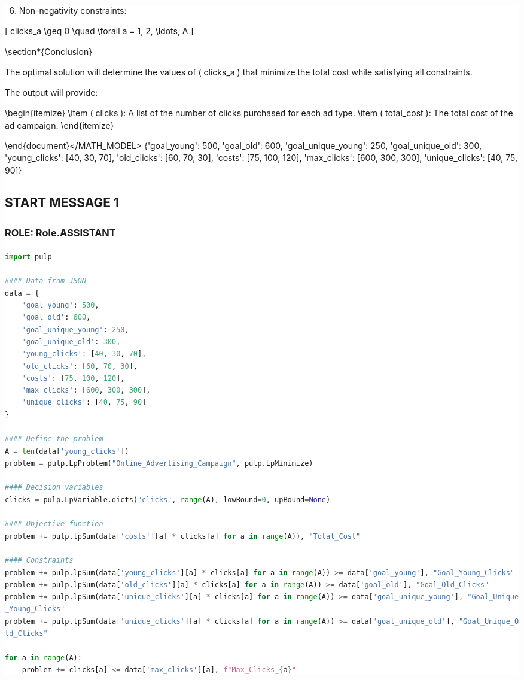 6. Non-negativity constraints:

\[
clicks_a \geq 0 \quad \forall a = 1, 2, \ldots, A
\]

\section*{Conclusion}

The optimal solution will determine the values of \( clicks_a \) that minimize the total cost while satisfying all constraints.

The output will provide:

\begin{itemize}
    \item \( clicks \): A list of the number of clicks purchased for each ad type.
    \item \( total\_cost \): The total cost of the ad campaign.
\end{itemize}

\end{document}</MATH_MODEL>
<DATA>
{'goal_young': 500, 'goal_old': 600, 'goal_unique_young': 250, 'goal_unique_old': 300, 'young_clicks': [40, 30, 70], 'old_clicks': [60, 70, 30], 'costs': [75, 100, 120], 'max_clicks': [600, 300, 300], 'unique_clicks': [40, 75, 90]}</DATA>


## START MESSAGE 1 
### ROLE: Role.ASSISTANT
```python
import pulp

#### Data from JSON
data = {
    'goal_young': 500,
    'goal_old': 600,
    'goal_unique_young': 250,
    'goal_unique_old': 300,
    'young_clicks': [40, 30, 70],
    'old_clicks': [60, 70, 30],
    'costs': [75, 100, 120],
    'max_clicks': [600, 300, 300],
    'unique_clicks': [40, 75, 90]
}

#### Define the problem
A = len(data['young_clicks'])
problem = pulp.LpProblem("Online_Advertising_Campaign", pulp.LpMinimize)

#### Decision variables
clicks = pulp.LpVariable.dicts("clicks", range(A), lowBound=0, upBound=None)

#### Objective function
problem += pulp.lpSum(data['costs'][a] * clicks[a] for a in range(A)), "Total_Cost"

#### Constraints
problem += pulp.lpSum(data['young_clicks'][a] * clicks[a] for a in range(A)) >= data['goal_young'], "Goal_Young_Clicks"
problem += pulp.lpSum(data['old_clicks'][a] * clicks[a] for a in range(A)) >= data['goal_old'], "Goal_Old_Clicks"
problem += pulp.lpSum(data['unique_clicks'][a] * clicks[a] for a in range(A)) >= data['goal_unique_young'], "Goal_Unique_Young_Clicks"
problem += pulp.lpSum(data['unique_clicks'][a] * clicks[a] for a in range(A)) >= data['goal_unique_old'], "Goal_Unique_Old_Clicks"

for a in range(A):
    problem += clicks[a] <= data['max_clicks'][a], f"Max_Clicks_{a}"

```